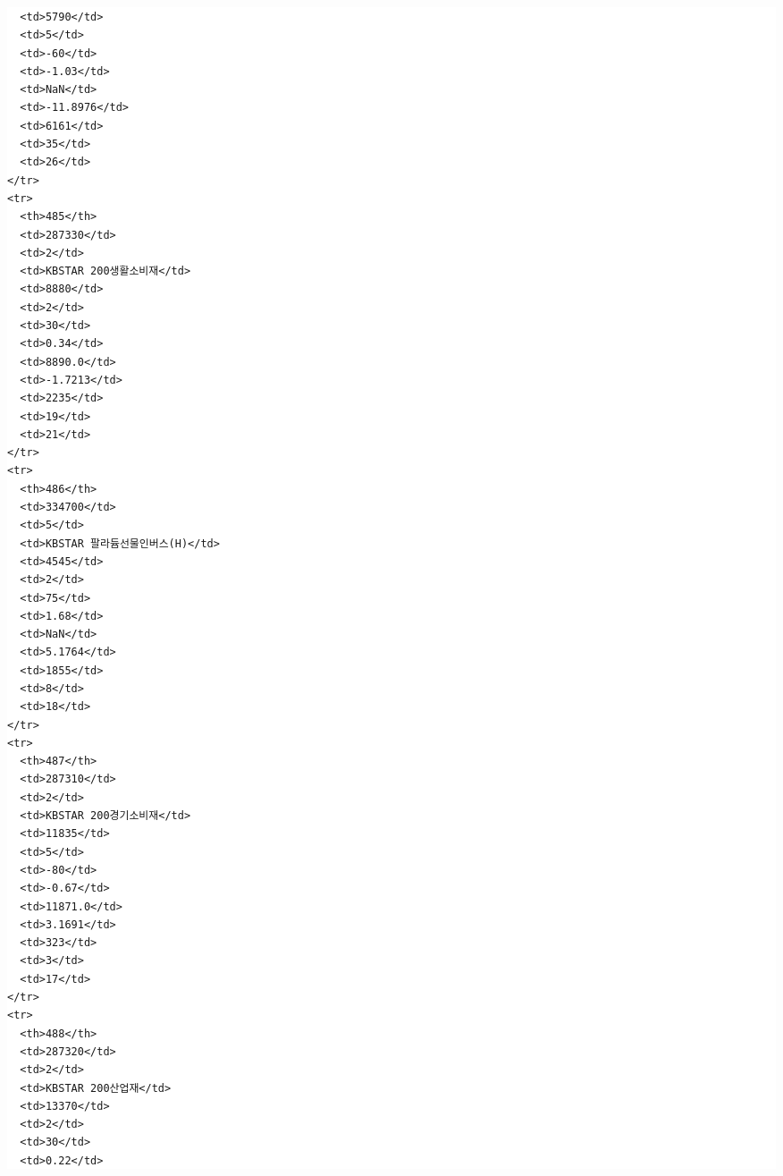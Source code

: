       <td>5790</td>
      <td>5</td>
      <td>-60</td>
      <td>-1.03</td>
      <td>NaN</td>
      <td>-11.8976</td>
      <td>6161</td>
      <td>35</td>
      <td>26</td>
    </tr>
    <tr>
      <th>485</th>
      <td>287330</td>
      <td>2</td>
      <td>KBSTAR 200생활소비재</td>
      <td>8880</td>
      <td>2</td>
      <td>30</td>
      <td>0.34</td>
      <td>8890.0</td>
      <td>-1.7213</td>
      <td>2235</td>
      <td>19</td>
      <td>21</td>
    </tr>
    <tr>
      <th>486</th>
      <td>334700</td>
      <td>5</td>
      <td>KBSTAR 팔라듐선물인버스(H)</td>
      <td>4545</td>
      <td>2</td>
      <td>75</td>
      <td>1.68</td>
      <td>NaN</td>
      <td>5.1764</td>
      <td>1855</td>
      <td>8</td>
      <td>18</td>
    </tr>
    <tr>
      <th>487</th>
      <td>287310</td>
      <td>2</td>
      <td>KBSTAR 200경기소비재</td>
      <td>11835</td>
      <td>5</td>
      <td>-80</td>
      <td>-0.67</td>
      <td>11871.0</td>
      <td>3.1691</td>
      <td>323</td>
      <td>3</td>
      <td>17</td>
    </tr>
    <tr>
      <th>488</th>
      <td>287320</td>
      <td>2</td>
      <td>KBSTAR 200산업재</td>
      <td>13370</td>
      <td>2</td>
      <td>30</td>
      <td>0.22</td>